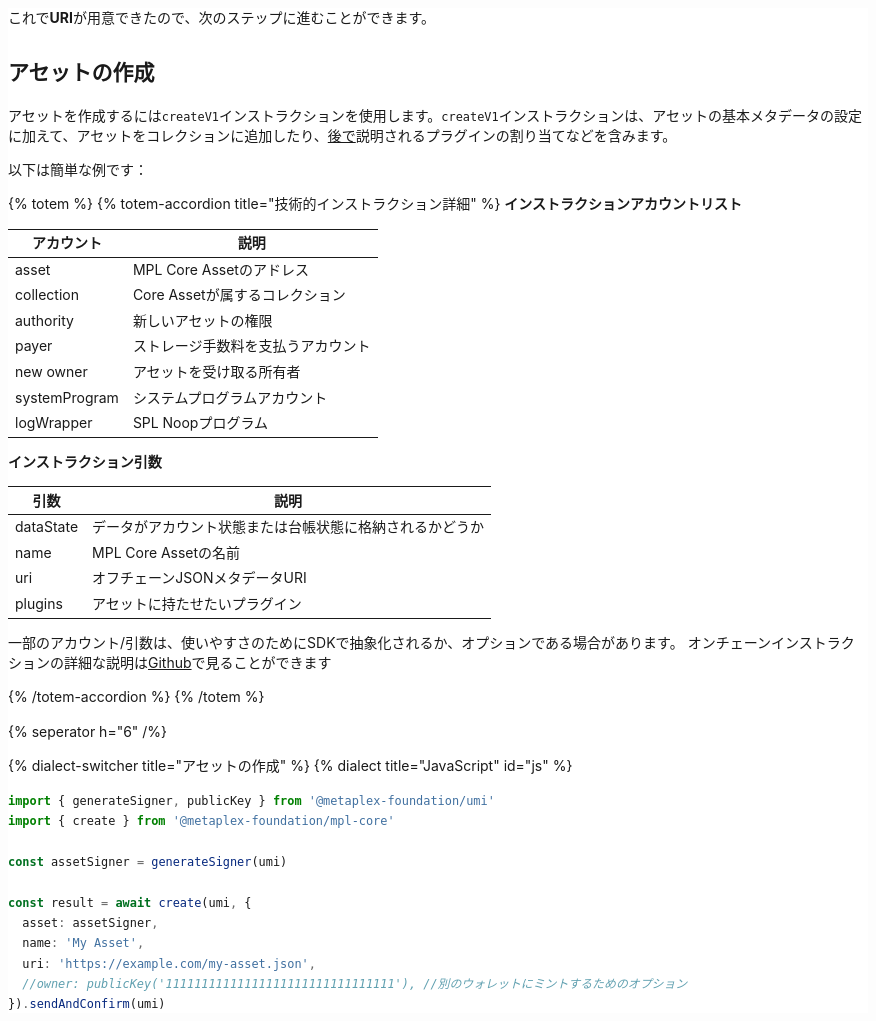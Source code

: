 これで**URI**が用意できたので、次のステップに進むことができます。

## アセットの作成

アセットを作成するには`createV1`インストラクションを使用します。`createV1`インストラクションは、アセットの基本メタデータの設定に加えて、アセットをコレクションに追加したり、[後で](#プラグイン付きアセットの作成)説明されるプラグインの割り当てなどを含みます。

以下は簡単な例です：

{% totem %}
{% totem-accordion title="技術的インストラクション詳細" %}
**インストラクションアカウントリスト**

| アカウント      | 説明                                          |
| ------------- | -------------------------------------------- |
| asset         | MPL Core Assetのアドレス                      |
| collection    | Core Assetが属するコレクション                  |
| authority     | 新しいアセットの権限                            |
| payer         | ストレージ手数料を支払うアカウント                |
| new owner     | アセットを受け取る所有者                        |
| systemProgram | システムプログラムアカウント                     |
| logWrapper    | SPL Noopプログラム                           |

**インストラクション引数**

| 引数        | 説明                                                    |
| --------- | ------------------------------------------------------ |
| dataState | データがアカウント状態または台帳状態に格納されるかどうか        |
| name      | MPL Core Assetの名前                                    |
| uri       | オフチェーンJSONメタデータURI                             |
| plugins   | アセットに持たせたいプラグイン                             |

一部のアカウント/引数は、使いやすさのためにSDKで抽象化されるか、オプションである場合があります。
オンチェーンインストラクションの詳細な説明は[Github](https://github.com/metaplex-foundation/mpl-core/blob/5a45f7b891f2ca58ad1fc18e0ebdd0556ad59a4b/programs/mpl-core/src/instruction.rs#L18)で見ることができます

{% /totem-accordion %}
{% /totem %}

{% seperator h="6" /%}

{% dialect-switcher title="アセットの作成" %}
{% dialect title="JavaScript" id="js" %}

```ts
import { generateSigner, publicKey } from '@metaplex-foundation/umi'
import { create } from '@metaplex-foundation/mpl-core'

const assetSigner = generateSigner(umi)

const result = await create(umi, {
  asset: assetSigner,
  name: 'My Asset',
  uri: 'https://example.com/my-asset.json',
  //owner: publicKey('11111111111111111111111111111111'), //別のウォレットにミントするためのオプション
}).sendAndConfirm(umi)
```
